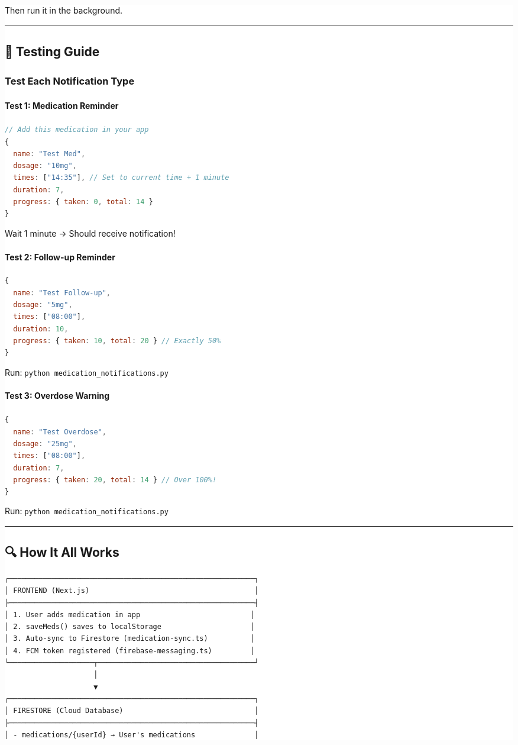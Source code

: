 Then run it in the background.

---

## 🧪 Testing Guide

### Test Each Notification Type

#### Test 1: Medication Reminder
```javascript
// Add this medication in your app
{
  name: "Test Med",
  dosage: "10mg",
  times: ["14:35"], // Set to current time + 1 minute
  duration: 7,
  progress: { taken: 0, total: 14 }
}
```
Wait 1 minute → Should receive notification!

#### Test 2: Follow-up Reminder
```javascript
{
  name: "Test Follow-up",
  dosage: "5mg",
  times: ["08:00"],
  duration: 10,
  progress: { taken: 10, total: 20 } // Exactly 50%
}
```
Run: `python medication_notifications.py`

#### Test 3: Overdose Warning
```javascript
{
  name: "Test Overdose",
  dosage: "25mg",
  times: ["08:00"],
  duration: 7,
  progress: { taken: 20, total: 14 } // Over 100%!
}
```
Run: `python medication_notifications.py`

---

## 🔍 How It All Works

```
┌──────────────────────────────────────────────────────────┐
│ FRONTEND (Next.js)                                       │
├──────────────────────────────────────────────────────────┤
│ 1. User adds medication in app                          │
│ 2. saveMeds() saves to localStorage                     │
│ 3. Auto-sync to Firestore (medication-sync.ts)          │
│ 4. FCM token registered (firebase-messaging.ts)         │
└────────────────────┬─────────────────────────────────────┘
                     │
                     ▼
┌──────────────────────────────────────────────────────────┐
│ FIRESTORE (Cloud Database)                               │
├──────────────────────────────────────────────────────────┤
│ - medications/{userId} → User's medications              │
```